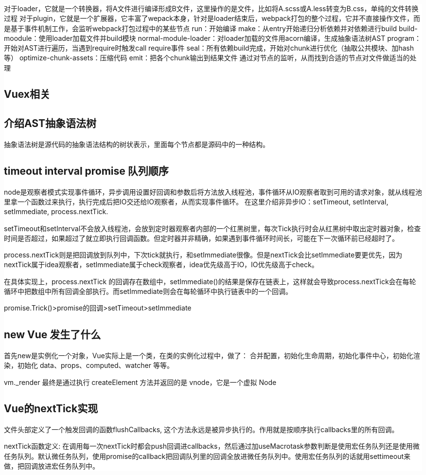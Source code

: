 对于loader，它就是一个转换器，将A文件进行编译形成B文件，这里操作的是文件，比如将A.scss或A.less转变为B.css，单纯的文件转换过程
对于plugin，它就是一个扩展器，它丰富了wepack本身，针对是loader结束后，webpack打包的整个过程，它并不直接操作文件，而是基于事件机制工作，会监听webpack打包过程中的某些节点
run：开始编译
make：从entry开始递归分析依赖并对依赖进行build
build-moodule：使用loader加载文件并build模块
normal-module-loader：对loader加载的文件用acorn编译，生成抽象语法树AST
program：开始对AST进行遍历，当遇到require时触发call require事件
seal：所有依赖build完成，开始对chunk进行优化（抽取公共模块、加hash等）
optimize-chunk-assets：压缩代码
emit：把各个chunk输出到结果文件
通过对节点的监听，从而找到合适的节点对文件做适当的处理

## Vuex相关

## 介绍AST抽象语法树

抽象语法树是源代码的抽象语法结构的树状表示，里面每个节点都是源码中的一种结构。

## timeout interval promise 队列顺序

node是观察者模式实现事件循环，异步调用设置好回调和参数后将方法放入线程池，事件循环从IO观察者取到可用的请求对象，就从线程池里拿一个函数过来执行，执行完成后把IO交还给IO观察者，从而实现事件循环。
在这里介绍非异步IO：setTimeout, setInterval, setImmediate, process.nextTick.

setTimeout和setInterval不会放入线程池，会放到定时器观察者内部的一个红黑树里，每次Tick执行时会从红黑树中取出定时器对象，检查时间是否超过，如果超过了就立即执行回调函数。但定时器并非精确，如果遇到事件循环时间长，可能在下一次循环前已经超时了。

process.nextTick则是把回调放到队列中，下次tick就执行，和setImmediate很像。但是nextTick会比setImmediate要更优先，因为nextTick属于idea观察者，setImmediate属于check观察者，idea优先级高于IO，IO优先级高于check。

在具体实现上，process.nextTick 的回调存在数组中，setImmediate()的结果是保存在链表上，这样就会导致process.nextTick会在每轮循环中把数组中所有回调全部执行。而setImmediate则会在每轮循环中执行链表中的一个回调。

promise.Trick()>promise的回调>setTimeout>setImmediate

## new Vue 发生了什么

首先new是实例化一个对象，Vue实际上是一个类，在类的实例化过程中，做了：
    合并配置，初始化生命周期，初始化事件中心，初始化渲染，初始化 data、props、computed、watcher 等等。

vm._render 最终是通过执行 createElement 方法并返回的是 vnode，它是一个虚拟 Node

## Vue的nextTick实现

文件头部定义了一个触发回调的函数flushCallbacks, 这个方法永远是被异步执行的。作用就是按顺序执行callbacks里的所有回调。

nextTick函数定义: 在调用每一次nextTick时都会push回调进callbacks，然后通过加useMacrotask参数判断是使用宏任务队列还是使用微任务队列。默认微任务队列，使用promise的callback把回调队列里的回调全放进微任务队列中。使用宏任务队列的话就用settimeout来做，把回调放进宏任务队列中。
